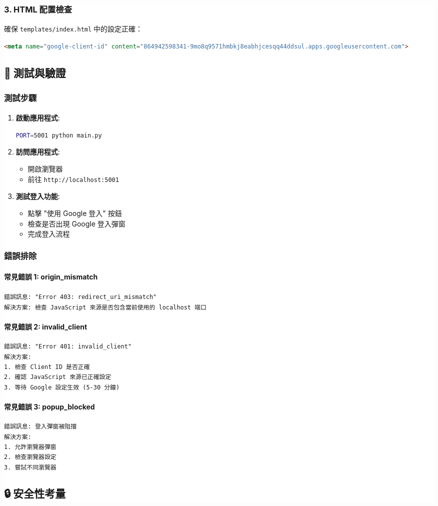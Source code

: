 ### 3. HTML 配置檢查
確保 `templates/index.html` 中的設定正確：
```html
<meta name="google-client-id" content="864942598341-9mo8q9571hmbkj8eabhjcesqq44ddsul.apps.googleusercontent.com">
```

## 🧪 測試與驗證

### 測試步驟
1. **啟動應用程式**:
   ```bash
   PORT=5001 python main.py
   ```

2. **訪問應用程式**:
   - 開啟瀏覽器
   - 前往 `http://localhost:5001`

3. **測試登入功能**:
   - 點擊 "使用 Google 登入" 按鈕
   - 檢查是否出現 Google 登入彈窗
   - 完成登入流程

### 錯誤排除

#### 常見錯誤 1: origin_mismatch
```
錯誤訊息: "Error 403: redirect_uri_mismatch"
解決方案: 檢查 JavaScript 來源是否包含當前使用的 localhost 端口
```

#### 常見錯誤 2: invalid_client
```
錯誤訊息: "Error 401: invalid_client"
解決方案: 
1. 檢查 Client ID 是否正確
2. 確認 JavaScript 來源已正確設定
3. 等待 Google 設定生效 (5-30 分鐘)
```

#### 常見錯誤 3: popup_blocked
```
錯誤訊息: 登入彈窗被阻擋
解決方案: 
1. 允許瀏覽器彈窗
2. 檢查瀏覽器設定
3. 嘗試不同瀏覽器
```

## 🔒 安全性考量
